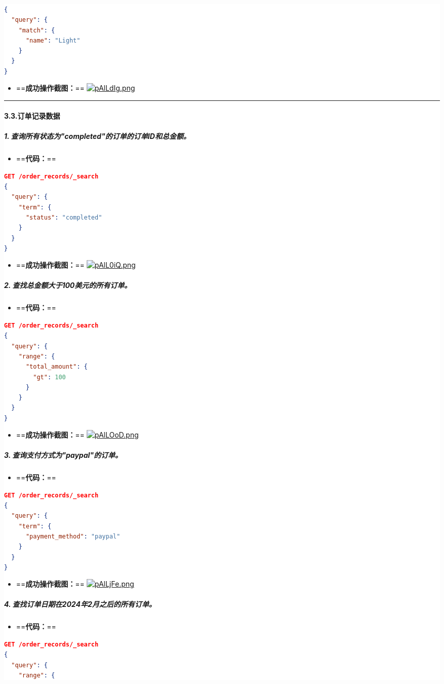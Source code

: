 ``` json
{
  "query": {
    "match": {
      "name": "Light"
    }
  }
}
```
- ==**成功操作截图：**==
[![pAlLdIg.png](https://s21.ax1x.com/2024/09/27/pAlLdIg.png)](https://imgse.com/i/pAlLdIg)
***
#### 3.3.订单记录数据
##### 1. 查询所有状态为"completed"的订单的订单ID和总金额。
- ==**代码：**==
``` json
GET /order_records/_search
{
  "query": {
    "term": {
      "status": "completed"
    }
  }
}
```
- ==**成功操作截图：**==
[![pAlL0iQ.png](https://s21.ax1x.com/2024/09/27/pAlL0iQ.png)](https://imgse.com/i/pAlL0iQ)
##### 2. 查找总金额大于100美元的所有订单。
- ==**代码：**==
``` json
GET /order_records/_search
{
  "query": {
    "range": {
      "total_amount": {
        "gt": 100
      }
    }
  }
}
```
- ==**成功操作截图：**==
[![pAlLOoD.png](https://s21.ax1x.com/2024/09/27/pAlLOoD.png)](https://imgse.com/i/pAlLOoD)
##### 3. 查询支付方式为"paypal"的订单。
- ==**代码：**==
``` json
GET /order_records/_search
{
  "query": {
    "term": {
      "payment_method": "paypal"
    }
  }
}
```
- ==**成功操作截图：**==
[![pAlLjFe.png](https://s21.ax1x.com/2024/09/27/pAlLjFe.png)](https://imgse.com/i/pAlLjFe)
##### 4. 查找订单日期在2024年2月之后的所有订单。
- ==**代码：**==
``` json
GET /order_records/_search
{
  "query": {
    "range": {
```